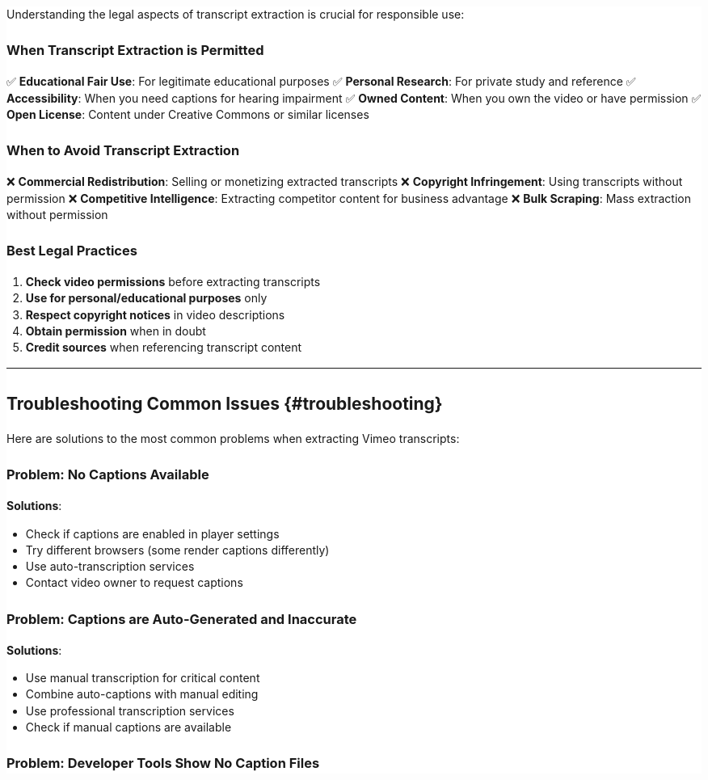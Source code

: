 Understanding the legal aspects of transcript extraction is crucial for responsible use:

### When Transcript Extraction is Permitted

✅ **Educational Fair Use**: For legitimate educational purposes
✅ **Personal Research**: For private study and reference
✅ **Accessibility**: When you need captions for hearing impairment
✅ **Owned Content**: When you own the video or have permission
✅ **Open License**: Content under Creative Commons or similar licenses

### When to Avoid Transcript Extraction

❌ **Commercial Redistribution**: Selling or monetizing extracted transcripts
❌ **Copyright Infringement**: Using transcripts without permission
❌ **Competitive Intelligence**: Extracting competitor content for business advantage
❌ **Bulk Scraping**: Mass extraction without permission

### Best Legal Practices

1. **Check video permissions** before extracting transcripts
2. **Use for personal/educational purposes** only
3. **Respect copyright notices** in video descriptions
4. **Obtain permission** when in doubt
5. **Credit sources** when referencing transcript content

<iframe width="560" height="315" src="https://www.youtube.com/embed/MeLNJSwCnwk" title="How to Download Vimeo Videos Mac" frameborder="0" allow="accelerometer; autoplay; clipboard-write; encrypted-media; gyroscope; picture-in-picture; web-share" allowfullscreen></iframe>

---

## Troubleshooting Common Issues {#troubleshooting}

Here are solutions to the most common problems when extracting Vimeo transcripts:

### Problem: No Captions Available

**Solutions**:
- Check if captions are enabled in player settings
- Try different browsers (some render captions differently)
- Use auto-transcription services
- Contact video owner to request captions

### Problem: Captions are Auto-Generated and Inaccurate

**Solutions**:
- Use manual transcription for critical content
- Combine auto-captions with manual editing
- Use professional transcription services
- Check if manual captions are available

### Problem: Developer Tools Show No Caption Files
